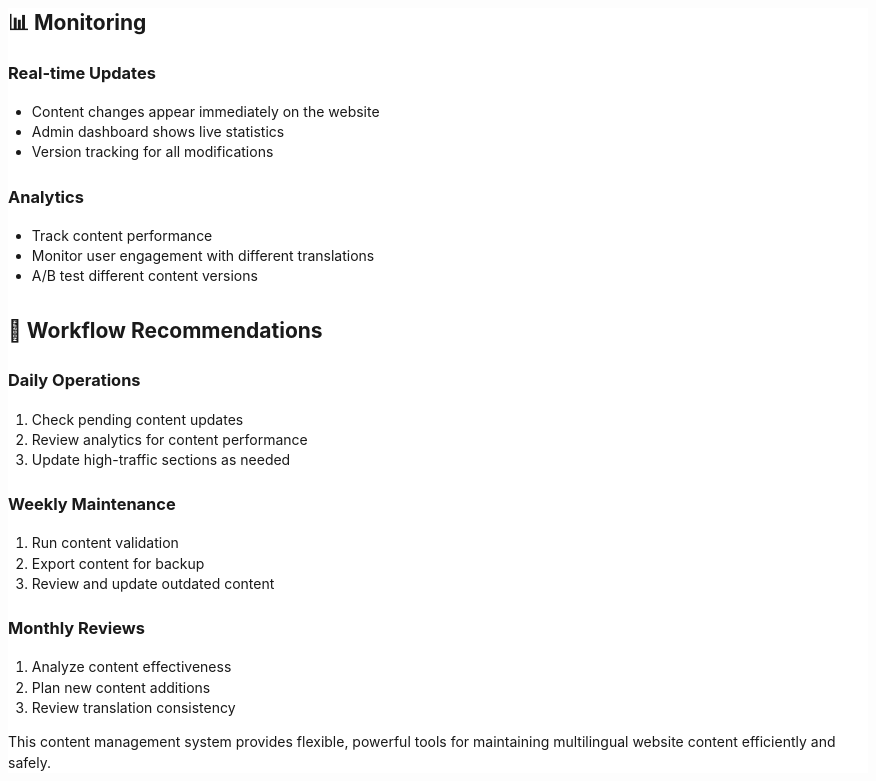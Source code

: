 ## 📊 Monitoring

### Real-time Updates
- Content changes appear immediately on the website
- Admin dashboard shows live statistics
- Version tracking for all modifications

### Analytics
- Track content performance
- Monitor user engagement with different translations
- A/B test different content versions

## 🔄 Workflow Recommendations

### Daily Operations
1. Check pending content updates
2. Review analytics for content performance
3. Update high-traffic sections as needed

### Weekly Maintenance
1. Run content validation
2. Export content for backup
3. Review and update outdated content

### Monthly Reviews
1. Analyze content effectiveness
2. Plan new content additions
3. Review translation consistency

This content management system provides flexible, powerful tools for maintaining multilingual website content efficiently and safely.